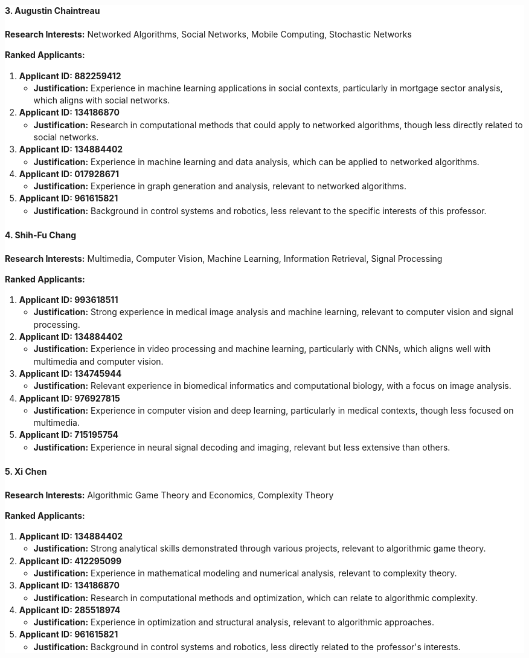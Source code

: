 #### 3. **Augustin Chaintreau**
   **Research Interests:** Networked Algorithms, Social Networks, Mobile Computing, Stochastic Networks

   **Ranked Applicants:**
   1. **Applicant ID: 882259412**
      - **Justification:** Experience in machine learning applications in social contexts, particularly in mortgage sector analysis, which aligns with social networks.
   2. **Applicant ID: 134186870**
      - **Justification:** Research in computational methods that could apply to networked algorithms, though less directly related to social networks.
   3. **Applicant ID: 134884402**
      - **Justification:** Experience in machine learning and data analysis, which can be applied to networked algorithms.
   4. **Applicant ID: 017928671**
      - **Justification:** Experience in graph generation and analysis, relevant to networked algorithms.
   5. **Applicant ID: 961615821**
      - **Justification:** Background in control systems and robotics, less relevant to the specific interests of this professor.

#### 4. **Shih-Fu Chang**
   **Research Interests:** Multimedia, Computer Vision, Machine Learning, Information Retrieval, Signal Processing

   **Ranked Applicants:**
   1. **Applicant ID: 993618511**
      - **Justification:** Strong experience in medical image analysis and machine learning, relevant to computer vision and signal processing.
   2. **Applicant ID: 134884402**
      - **Justification:** Experience in video processing and machine learning, particularly with CNNs, which aligns well with multimedia and computer vision.
   3. **Applicant ID: 134745944**
      - **Justification:** Relevant experience in biomedical informatics and computational biology, with a focus on image analysis.
   4. **Applicant ID: 976927815**
      - **Justification:** Experience in computer vision and deep learning, particularly in medical contexts, though less focused on multimedia.
   5. **Applicant ID: 715195754**
      - **Justification:** Experience in neural signal decoding and imaging, relevant but less extensive than others.

#### 5. **Xi Chen**
   **Research Interests:** Algorithmic Game Theory and Economics, Complexity Theory

   **Ranked Applicants:**
   1. **Applicant ID: 134884402**
      - **Justification:** Strong analytical skills demonstrated through various projects, relevant to algorithmic game theory.
   2. **Applicant ID: 412295099**
      - **Justification:** Experience in mathematical modeling and numerical analysis, relevant to complexity theory.
   3. **Applicant ID: 134186870**
      - **Justification:** Research in computational methods and optimization, which can relate to algorithmic complexity.
   4. **Applicant ID: 285518974**
      - **Justification:** Experience in optimization and structural analysis, relevant to algorithmic approaches.
   5. **Applicant ID: 961615821**
      - **Justification:** Background in control systems and robotics, less directly related to the professor's interests.
